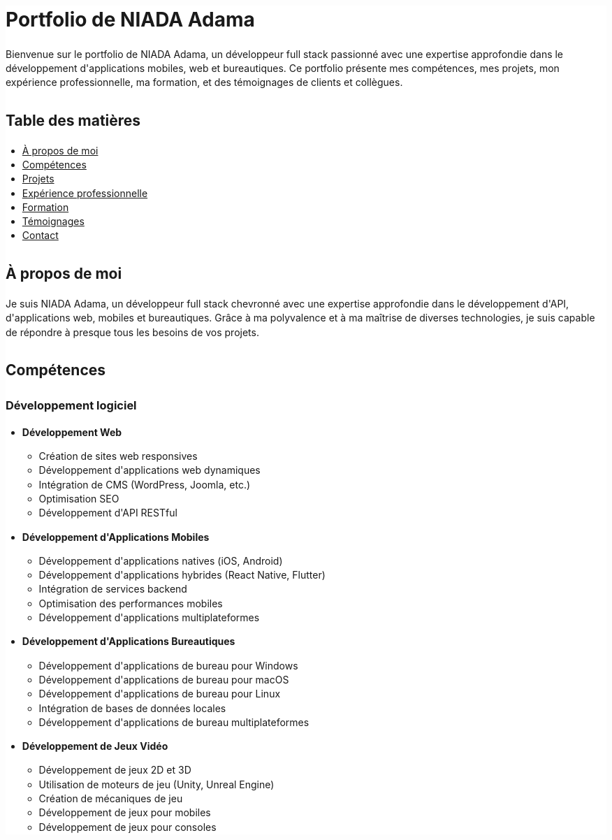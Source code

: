 # Portfolio de NIADA Adama

Bienvenue sur le portfolio de NIADA Adama, un développeur full stack passionné avec une expertise approfondie dans le développement d'applications mobiles, web et bureautiques. Ce portfolio présente mes compétences, mes projets, mon expérience professionnelle, ma formation, et des témoignages de clients et collègues.

## Table des matières

- [À propos de moi](#à-propos-de-moi)
- [Compétences](#compétences)
- [Projets](#projets)
- [Expérience professionnelle](#expérience-professionnelle)
- [Formation](#formation)
- [Témoignages](#témoignages)
- [Contact](#contact)

## À propos de moi

Je suis NIADA Adama, un développeur full stack chevronné avec une expertise approfondie dans le développement d'API, d'applications web, mobiles et bureautiques. Grâce à ma polyvalence et à ma maîtrise de diverses technologies, je suis capable de répondre à presque tous les besoins de vos projets.

## Compétences

### Développement logiciel

- **Développement Web**
  - Création de sites web responsives
  - Développement d'applications web dynamiques
  - Intégration de CMS (WordPress, Joomla, etc.)
  - Optimisation SEO
  - Développement d'API RESTful

- **Développement d'Applications Mobiles**
  - Développement d'applications natives (iOS, Android)
  - Développement d'applications hybrides (React Native, Flutter)
  - Intégration de services backend
  - Optimisation des performances mobiles
  - Développement d'applications multiplateformes

- **Développement d'Applications Bureautiques**
  - Développement d'applications de bureau pour Windows
  - Développement d'applications de bureau pour macOS
  - Développement d'applications de bureau pour Linux
  - Intégration de bases de données locales
  - Développement d'applications de bureau multiplateformes

- **Développement de Jeux Vidéo**
  - Développement de jeux 2D et 3D
  - Utilisation de moteurs de jeu (Unity, Unreal Engine)
  - Création de mécaniques de jeu
  - Développement de jeux pour mobiles
  - Développement de jeux pour consoles
